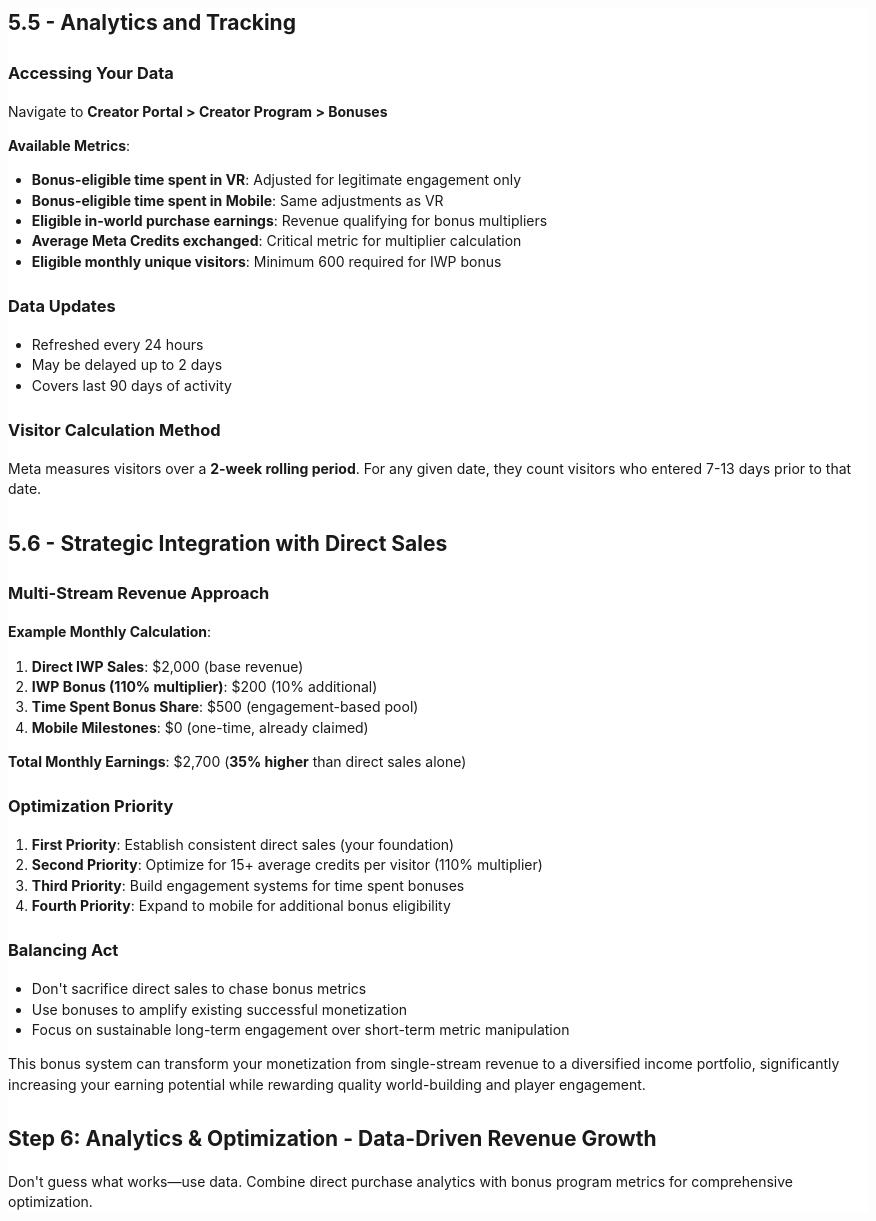 ## 5.5 - Analytics and Tracking

### Accessing Your Data
Navigate to **Creator Portal > Creator Program > Bonuses**

**Available Metrics**:
- **Bonus-eligible time spent in VR**: Adjusted for legitimate engagement only
- **Bonus-eligible time spent in Mobile**: Same adjustments as VR
- **Eligible in-world purchase earnings**: Revenue qualifying for bonus multipliers
- **Average Meta Credits exchanged**: Critical metric for multiplier calculation
- **Eligible monthly unique visitors**: Minimum 600 required for IWP bonus

### Data Updates
- Refreshed every 24 hours
- May be delayed up to 2 days
- Covers last 90 days of activity

### Visitor Calculation Method
Meta measures visitors over a **2-week rolling period**. For any given date, they count visitors who entered 7-13 days prior to that date.

## 5.6 - Strategic Integration with Direct Sales

### Multi-Stream Revenue Approach

**Example Monthly Calculation**:
1. **Direct IWP Sales**: $2,000 (base revenue)
2. **IWP Bonus (110% multiplier)**: $200 (10% additional)
3. **Time Spent Bonus Share**: $500 (engagement-based pool)
4. **Mobile Milestones**: $0 (one-time, already claimed)

**Total Monthly Earnings**: $2,700 (**35% higher** than direct sales alone)

### Optimization Priority
1. **First Priority**: Establish consistent direct sales (your foundation)
2. **Second Priority**: Optimize for 15+ average credits per visitor (110% multiplier)
3. **Third Priority**: Build engagement systems for time spent bonuses
4. **Fourth Priority**: Expand to mobile for additional bonus eligibility

### Balancing Act
- Don't sacrifice direct sales to chase bonus metrics
- Use bonuses to amplify existing successful monetization
- Focus on sustainable long-term engagement over short-term metric manipulation

This bonus system can transform your monetization from single-stream revenue to a diversified income portfolio, significantly increasing your earning potential while rewarding quality world-building and player engagement.

## Step 6: Analytics & Optimization - Data-Driven Revenue Growth
Don't guess what works—use data. Combine direct purchase analytics with bonus program metrics for comprehensive optimization.
